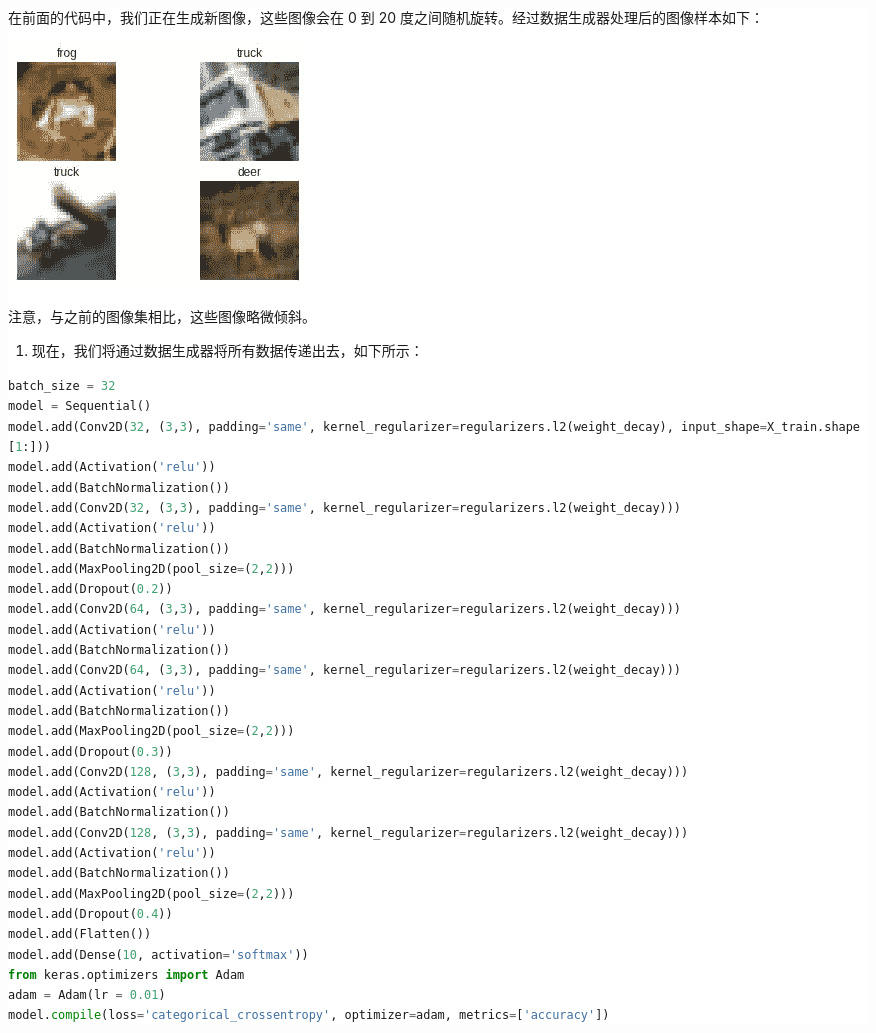 在前面的代码中，我们正在生成新图像，这些图像会在 0 到 20 度之间随机旋转。经过数据生成器处理后的图像样本如下：

![](img/a17f5da5-2d6d-4b24-b090-3399a1b49dbd.png)

注意，与之前的图像集相比，这些图像略微倾斜。

1.  现在，我们将通过数据生成器将所有数据传递出去，如下所示：

```py
batch_size = 32
model = Sequential()
model.add(Conv2D(32, (3,3), padding='same', kernel_regularizer=regularizers.l2(weight_decay), input_shape=X_train.shape[1:]))
model.add(Activation('relu'))
model.add(BatchNormalization())
model.add(Conv2D(32, (3,3), padding='same', kernel_regularizer=regularizers.l2(weight_decay)))
model.add(Activation('relu'))
model.add(BatchNormalization())
model.add(MaxPooling2D(pool_size=(2,2)))
model.add(Dropout(0.2)) 
model.add(Conv2D(64, (3,3), padding='same', kernel_regularizer=regularizers.l2(weight_decay)))
model.add(Activation('relu'))
model.add(BatchNormalization())
model.add(Conv2D(64, (3,3), padding='same', kernel_regularizer=regularizers.l2(weight_decay)))
model.add(Activation('relu'))
model.add(BatchNormalization())
model.add(MaxPooling2D(pool_size=(2,2)))
model.add(Dropout(0.3)) 
model.add(Conv2D(128, (3,3), padding='same', kernel_regularizer=regularizers.l2(weight_decay)))
model.add(Activation('relu'))
model.add(BatchNormalization())
model.add(Conv2D(128, (3,3), padding='same', kernel_regularizer=regularizers.l2(weight_decay)))
model.add(Activation('relu'))
model.add(BatchNormalization())
model.add(MaxPooling2D(pool_size=(2,2)))
model.add(Dropout(0.4)) 
model.add(Flatten())
model.add(Dense(10, activation='softmax'))
from keras.optimizers import Adam
adam = Adam(lr = 0.01)
model.compile(loss='categorical_crossentropy', optimizer=adam, metrics=['accuracy'])
```
